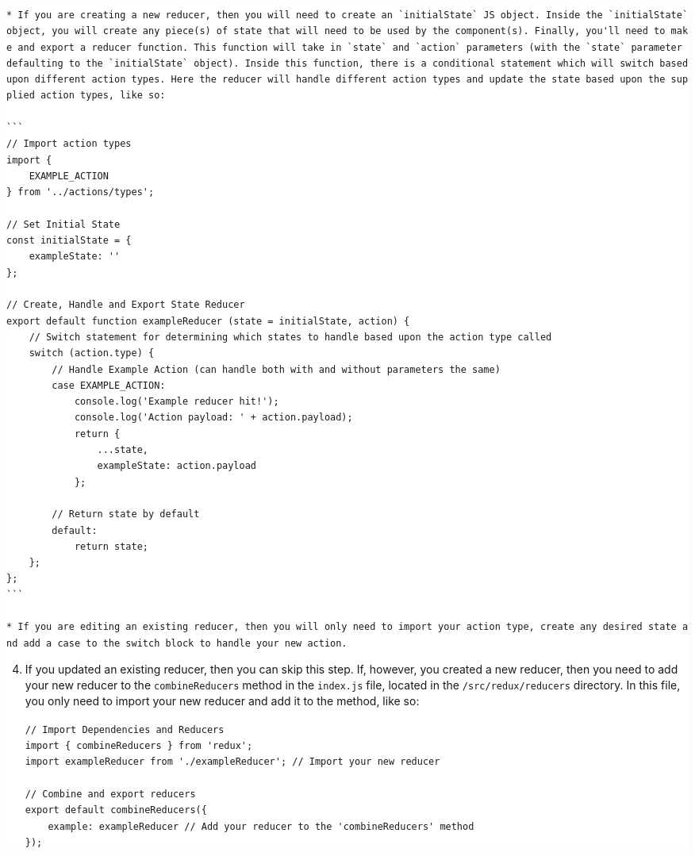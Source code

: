     * If you are creating a new reducer, then you will need to create an `initialState` JS object. Inside the `initialState` object, you will create any piece(s) of state that will need to be used by the component(s). Finally, you'll need to make and export a reducer function. This function will take in `state` and `action` parameters (with the `state` parameter defaulting to the `initialState` object). Inside this function, there is a conditional statement which will switch based upon different action types. Here the reducer will handle different action types and update the state based upon the supplied action types, like so:

    ```
    // Import action types
    import {
        EXAMPLE_ACTION
    } from '../actions/types';

    // Set Initial State
    const initialState = {
        exampleState: ''
    };

    // Create, Handle and Export State Reducer
    export default function exampleReducer (state = initialState, action) {
        // Switch statement for determining which states to handle based upon the action type called
        switch (action.type) {
            // Handle Example Action (can handle both with and without parameters the same)
            case EXAMPLE_ACTION:
                console.log('Example reducer hit!');
                console.log('Action payload: ' + action.payload);
                return {
                    ...state,
                    exampleState: action.payload
                };
            
            // Return state by default
            default:
                return state;
        };
    };
    ```

    * If you are editing an existing reducer, then you will only need to import your action type, create any desired state and add a case to the switch block to handle your new action.

4. If you updated an existing reducer, then you can skip this step. If, however, you created a new reducer, then you need to add your new reducer to the `combineReducers` method in the `index.js` file, located in the `/src/redux/reducers` directory. In this file, you only need to import your new reducer and add it to the method, like so:

    ```
    // Import Dependencies and Reducers
    import { combineReducers } from 'redux';
    import exampleReducer from './exampleReducer'; // Import your new reducer

    // Combine and export reducers
    export default combineReducers({
        example: exampleReducer // Add your reducer to the 'combineReducers' method
    });
    ```

